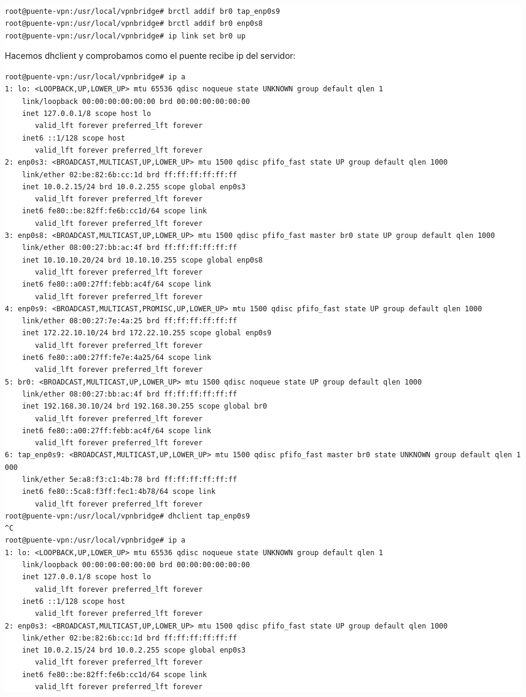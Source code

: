 ~~~
root@puente-vpn:/usr/local/vpnbridge# brctl addif br0 tap_enp0s9
root@puente-vpn:/usr/local/vpnbridge# brctl addif br0 enp0s8
root@puente-vpn:/usr/local/vpnbridge# ip link set br0 up
~~~

Hacemos dhclient y comprobamos como el puente recibe ip del servidor:

~~~
root@puente-vpn:/usr/local/vpnbridge# ip a
1: lo: <LOOPBACK,UP,LOWER_UP> mtu 65536 qdisc noqueue state UNKNOWN group default qlen 1
    link/loopback 00:00:00:00:00:00 brd 00:00:00:00:00:00
    inet 127.0.0.1/8 scope host lo
       valid_lft forever preferred_lft forever
    inet6 ::1/128 scope host 
       valid_lft forever preferred_lft forever
2: enp0s3: <BROADCAST,MULTICAST,UP,LOWER_UP> mtu 1500 qdisc pfifo_fast state UP group default qlen 1000
    link/ether 02:be:82:6b:cc:1d brd ff:ff:ff:ff:ff:ff
    inet 10.0.2.15/24 brd 10.0.2.255 scope global enp0s3
       valid_lft forever preferred_lft forever
    inet6 fe80::be:82ff:fe6b:cc1d/64 scope link 
       valid_lft forever preferred_lft forever
3: enp0s8: <BROADCAST,MULTICAST,UP,LOWER_UP> mtu 1500 qdisc pfifo_fast master br0 state UP group default qlen 1000
    link/ether 08:00:27:bb:ac:4f brd ff:ff:ff:ff:ff:ff
    inet 10.10.10.20/24 brd 10.10.10.255 scope global enp0s8
       valid_lft forever preferred_lft forever
    inet6 fe80::a00:27ff:febb:ac4f/64 scope link 
       valid_lft forever preferred_lft forever
4: enp0s9: <BROADCAST,MULTICAST,PROMISC,UP,LOWER_UP> mtu 1500 qdisc pfifo_fast state UP group default qlen 1000
    link/ether 08:00:27:7e:4a:25 brd ff:ff:ff:ff:ff:ff
    inet 172.22.10.10/24 brd 172.22.10.255 scope global enp0s9
       valid_lft forever preferred_lft forever
    inet6 fe80::a00:27ff:fe7e:4a25/64 scope link 
       valid_lft forever preferred_lft forever
5: br0: <BROADCAST,MULTICAST,UP,LOWER_UP> mtu 1500 qdisc noqueue state UP group default qlen 1000
    link/ether 08:00:27:bb:ac:4f brd ff:ff:ff:ff:ff:ff
    inet 192.168.30.10/24 brd 192.168.30.255 scope global br0
       valid_lft forever preferred_lft forever
    inet6 fe80::a00:27ff:febb:ac4f/64 scope link 
       valid_lft forever preferred_lft forever
6: tap_enp0s9: <BROADCAST,MULTICAST,UP,LOWER_UP> mtu 1500 qdisc pfifo_fast master br0 state UNKNOWN group default qlen 1000
    link/ether 5e:a8:f3:c1:4b:78 brd ff:ff:ff:ff:ff:ff
    inet6 fe80::5ca8:f3ff:fec1:4b78/64 scope link 
       valid_lft forever preferred_lft forever
root@puente-vpn:/usr/local/vpnbridge# dhclient tap_enp0s9
^C
root@puente-vpn:/usr/local/vpnbridge# ip a
1: lo: <LOOPBACK,UP,LOWER_UP> mtu 65536 qdisc noqueue state UNKNOWN group default qlen 1
    link/loopback 00:00:00:00:00:00 brd 00:00:00:00:00:00
    inet 127.0.0.1/8 scope host lo
       valid_lft forever preferred_lft forever
    inet6 ::1/128 scope host 
       valid_lft forever preferred_lft forever
2: enp0s3: <BROADCAST,MULTICAST,UP,LOWER_UP> mtu 1500 qdisc pfifo_fast state UP group default qlen 1000
    link/ether 02:be:82:6b:cc:1d brd ff:ff:ff:ff:ff:ff
    inet 10.0.2.15/24 brd 10.0.2.255 scope global enp0s3
       valid_lft forever preferred_lft forever
    inet6 fe80::be:82ff:fe6b:cc1d/64 scope link 
       valid_lft forever preferred_lft forever
~~~